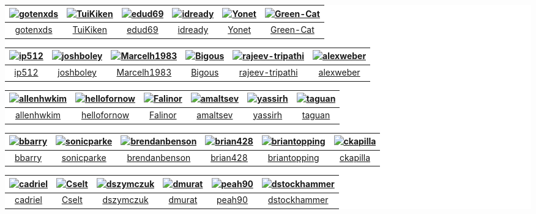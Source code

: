 [<img alt="gotenxds" src="https://avatars1.githubusercontent.com/u/3519520?v=3&s=117" width="117">](https://github.com/gotenxds) |[<img alt="TuiKiken" src="https://avatars2.githubusercontent.com/u/959821?v=3&s=117" width="117">](https://github.com/TuiKiken) |[<img alt="edud69" src="https://avatars1.githubusercontent.com/u/1514745?v=3&s=117" width="117">](https://github.com/edud69) |[<img alt="idready" src="https://avatars2.githubusercontent.com/u/4941311?v=3&s=117" width="117">](https://github.com/idready) |[<img alt="Yonet" src="https://avatars2.githubusercontent.com/u/3523671?v=3&s=117" width="117">](https://github.com/Yonet) |[<img alt="Green-Cat" src="https://avatars1.githubusercontent.com/u/3328823?v=3&s=117" width="117">](https://github.com/Green-Cat) |
:---: |:---: |:---: |:---: |:---: |:---: |
[gotenxds](https://github.com/gotenxds) |[TuiKiken](https://github.com/TuiKiken) |[edud69](https://github.com/edud69) |[idready](https://github.com/idready) |[Yonet](https://github.com/Yonet) |[Green-Cat](https://github.com/Green-Cat) |

[<img alt="ip512" src="https://avatars3.githubusercontent.com/u/1699735?v=3&s=117" width="117">](https://github.com/ip512) |[<img alt="joshboley" src="https://avatars3.githubusercontent.com/u/5840836?v=3&s=117" width="117">](https://github.com/joshboley) |[<img alt="Marcelh1983" src="https://avatars2.githubusercontent.com/u/3284645?v=3&s=117" width="117">](https://github.com/Marcelh1983) |[<img alt="Bigous" src="https://avatars2.githubusercontent.com/u/6886560?v=3&s=117" width="117">](https://github.com/Bigous) |[<img alt="rajeev-tripathi" src="https://avatars0.githubusercontent.com/u/12512503?v=3&s=117" width="117">](https://github.com/rajeev-tripathi) |[<img alt="alexweber" src="https://avatars2.githubusercontent.com/u/14409?v=3&s=117" width="117">](https://github.com/alexweber) |
:---: |:---: |:---: |:---: |:---: |:---: |
[ip512](https://github.com/ip512) |[joshboley](https://github.com/joshboley) |[Marcelh1983](https://github.com/Marcelh1983) |[Bigous](https://github.com/Bigous) |[rajeev-tripathi](https://github.com/rajeev-tripathi) |[alexweber](https://github.com/alexweber) |

[<img alt="allenhwkim" src="https://avatars2.githubusercontent.com/u/1437734?v=3&s=117" width="117">](https://github.com/allenhwkim) |[<img alt="hellofornow" src="https://avatars0.githubusercontent.com/u/3720413?v=3&s=117" width="117">](https://github.com/hellofornow) |[<img alt="Falinor" src="https://avatars1.githubusercontent.com/u/9626158?v=3&s=117" width="117">](https://github.com/Falinor) |[<img alt="amaltsev" src="https://avatars1.githubusercontent.com/u/2480962?v=3&s=117" width="117">](https://github.com/amaltsev) |[<img alt="yassirh" src="https://avatars1.githubusercontent.com/u/4649139?v=3&s=117" width="117">](https://github.com/yassirh) |[<img alt="taguan" src="https://avatars0.githubusercontent.com/u/1026937?v=3&s=117" width="117">](https://github.com/taguan) |
:---: |:---: |:---: |:---: |:---: |:---: |
[allenhwkim](https://github.com/allenhwkim) |[hellofornow](https://github.com/hellofornow) |[Falinor](https://github.com/Falinor) |[amaltsev](https://github.com/amaltsev) |[yassirh](https://github.com/yassirh) |[taguan](https://github.com/taguan) |

[<img alt="bbarry" src="https://avatars3.githubusercontent.com/u/84951?v=3&s=117" width="117">](https://github.com/bbarry) |[<img alt="sonicparke" src="https://avatars1.githubusercontent.com/u/1139721?v=3&s=117" width="117">](https://github.com/sonicparke) |[<img alt="brendanbenson" src="https://avatars3.githubusercontent.com/u/866866?v=3&s=117" width="117">](https://github.com/brendanbenson) |[<img alt="brian428" src="https://avatars0.githubusercontent.com/u/140338?v=3&s=117" width="117">](https://github.com/brian428) |[<img alt="briantopping" src="https://avatars1.githubusercontent.com/u/158115?v=3&s=117" width="117">](https://github.com/briantopping) |[<img alt="ckapilla" src="https://avatars0.githubusercontent.com/u/451875?v=3&s=117" width="117">](https://github.com/ckapilla) |
:---: |:---: |:---: |:---: |:---: |:---: |
[bbarry](https://github.com/bbarry) |[sonicparke](https://github.com/sonicparke) |[brendanbenson](https://github.com/brendanbenson) |[brian428](https://github.com/brian428) |[briantopping](https://github.com/briantopping) |[ckapilla](https://github.com/ckapilla) |

[<img alt="cadriel" src="https://avatars1.githubusercontent.com/u/205520?v=3&s=117" width="117">](https://github.com/cadriel) |[<img alt="Cselt" src="https://avatars3.githubusercontent.com/u/11027521?v=3&s=117" width="117">](https://github.com/Cselt) |[<img alt="dszymczuk" src="https://avatars0.githubusercontent.com/u/539352?v=3&s=117" width="117">](https://github.com/dszymczuk) |[<img alt="dmurat" src="https://avatars2.githubusercontent.com/u/470930?v=3&s=117" width="117">](https://github.com/dmurat) |[<img alt="peah90" src="https://avatars3.githubusercontent.com/u/4435255?v=3&s=117" width="117">](https://github.com/peah90) |[<img alt="dstockhammer" src="https://avatars2.githubusercontent.com/u/1156637?v=3&s=117" width="117">](https://github.com/dstockhammer) |
:---: |:---: |:---: |:---: |:---: |:---: |
[cadriel](https://github.com/cadriel) |[Cselt](https://github.com/Cselt) |[dszymczuk](https://github.com/dszymczuk) |[dmurat](https://github.com/dmurat) |[peah90](https://github.com/peah90) |[dstockhammer](https://github.com/dstockhammer) |

